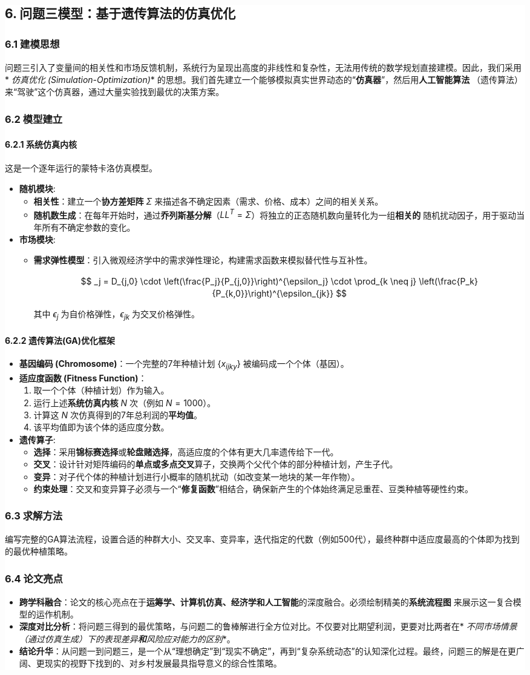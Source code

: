 
## 6. 问题三模型：基于遗传算法的仿真优化

### 6.1 建模思想

问题三引入了变量间的相关性和市场反馈机制，系统行为呈现出高度的非线性和复杂性，无法用传统的数学规划直接建模。因此，我们采用*
*仿真优化 (Simulation-Optimization)** 的思想。我们首先建立一个能够模拟真实世界动态的“**仿真器**”，然后用**人工智能算法**
（遗传算法）来“驾驶”这个仿真器，通过大量实验找到最优的决策方案。

### 6.2 模型建立

#### 6.2.1 系统仿真内核

这是一个逐年运行的蒙特卡洛仿真模型。

* **随机模块**:
  * **相关性**：建立一个**协方差矩阵** $\Sigma$ 来描述各不确定因素（需求、价格、成本）之间的相关关系。
  * **随机数生成**：在每年开始时，通过**乔列斯基分解**（$LL^T = \Sigma$）将独立的正态随机数向量转化为一组**相关的**
    随机扰动因子，用于驱动当年所有不确定参数的变化。
* **市场模块**:
  * **需求弹性模型**：引入微观经济学中的需求弹性理论，构建需求函数来模拟替代性与互补性。

    $$
    _j = D_{j,0} \cdot \left(\frac{P_j}{P_{j,0}}\right)^{\epsilon_j} \cdot \prod_{k \neq j} \left(\frac{P_k}{P_{k,0}}\right)^{\epsilon_{jk}}
    $$

    其中 $\epsilon_j$ 为自价格弹性，$\epsilon_{jk}$ 为交叉价格弹性。

#### 6.2.2 遗传算法(GA)优化框架

* **基因编码 (Chromosome)**：一个完整的7年种植计划 $\{x_{ijky}\}$ 被编码成一个个体（基因）。
* **适应度函数 (Fitness Function)**：
  1. 取一个个体（种植计划）作为输入。
  2. 运行上述**系统仿真内核** $N$ 次（例如 $N=1000$）。
  3. 计算这 $N$ 次仿真得到的7年总利润的**平均值**。
  4. 该平均值即为该个体的适应度分数。
* **遗传算子**:
  * **选择**：采用**锦标赛选择**或**轮盘赌选择**，高适应度的个体有更大几率遗传给下一代。
  * **交叉**：设计针对矩阵编码的**单点或多点交叉**算子，交换两个父代个体的部分种植计划，产生子代。
  * **变异**：对子代个体的种植计划进行小概率的随机扰动（如改变某一地块的某一年作物）。
  * **约束处理**：交叉和变异算子必须与一个“**修复函数**”相结合，确保新产生的个体始终满足忌重茬、豆类种植等硬性约束。

### 6.3 求解方法

编写完整的GA算法流程，设置合适的种群大小、交叉率、变异率，迭代指定的代数（例如500代），最终种群中适应度最高的个体即为找到的最优种植策略。

### 6.4 论文亮点

* **跨学科融合**：论文的核心亮点在于**运筹学、计算机仿真、经济学和人工智能**的深度融合。必须绘制精美的**系统流程图**
  来展示这一复合模型的运作机制。
* **深度对比分析**：将问题三得到的最优策略，与问题二的鲁棒解进行全方位对比。不仅要对比期望利润，更要对比两者在*
  *不同市场情景（通过仿真生成）下的表现差异**和**风险应对能力的区别**。
* **结论升华**：从问题一到问题三，是一个从“理想确定”到“现实不确定”，再到“复杂系统动态”的认知深化过程。最终，问题三的解是在更广阔、更现实的视野下找到的、对乡村发展最具指导意义的综合性策略。
